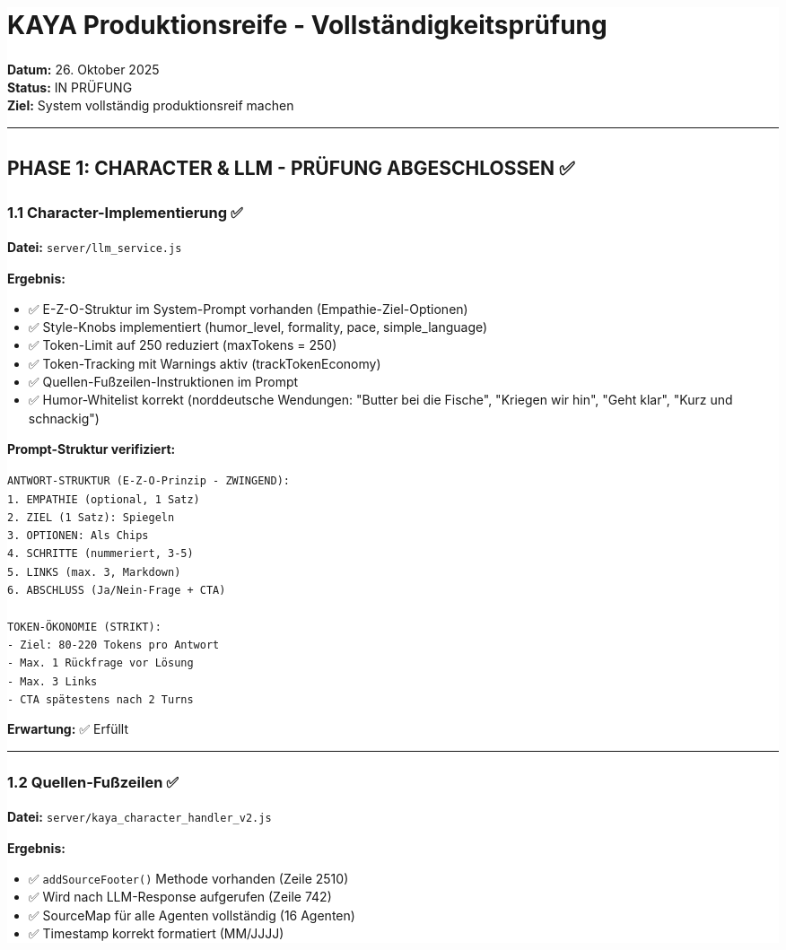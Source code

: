 # KAYA Produktionsreife - Vollständigkeitsprüfung

**Datum:** 26. Oktober 2025  
**Status:** IN PRÜFUNG  
**Ziel:** System vollständig produktionsreif machen

---

## PHASE 1: CHARACTER & LLM - PRÜFUNG ABGESCHLOSSEN ✅

### 1.1 Character-Implementierung ✅

**Datei:** `server/llm_service.js`

**Ergebnis:**
- ✅ E-Z-O-Struktur im System-Prompt vorhanden (Empathie-Ziel-Optionen)
- ✅ Style-Knobs implementiert (humor_level, formality, pace, simple_language)
- ✅ Token-Limit auf 250 reduziert (maxTokens = 250)
- ✅ Token-Tracking mit Warnings aktiv (trackTokenEconomy)
- ✅ Quellen-Fußzeilen-Instruktionen im Prompt
- ✅ Humor-Whitelist korrekt (norddeutsche Wendungen: "Butter bei die Fische", "Kriegen wir hin", "Geht klar", "Kurz und schnackig")

**Prompt-Struktur verifiziert:**
```
ANTWORT-STRUKTUR (E-Z-O-Prinzip - ZWINGEND):
1. EMPATHIE (optional, 1 Satz)
2. ZIEL (1 Satz): Spiegeln
3. OPTIONEN: Als Chips
4. SCHRITTE (nummeriert, 3-5)
5. LINKS (max. 3, Markdown)
6. ABSCHLUSS (Ja/Nein-Frage + CTA)

TOKEN-ÖKONOMIE (STRIKT):
- Ziel: 80-220 Tokens pro Antwort
- Max. 1 Rückfrage vor Lösung
- Max. 3 Links
- CTA spätestens nach 2 Turns
```

**Erwartung:** ✅ Erfüllt

---

### 1.2 Quellen-Fußzeilen ✅

**Datei:** `server/kaya_character_handler_v2.js`

**Ergebnis:**
- ✅ `addSourceFooter()` Methode vorhanden (Zeile 2510)
- ✅ Wird nach LLM-Response aufgerufen (Zeile 742)
- ✅ SourceMap für alle Agenten vollständig (16 Agenten)
- ✅ Timestamp korrekt formatiert (MM/JJJJ)
